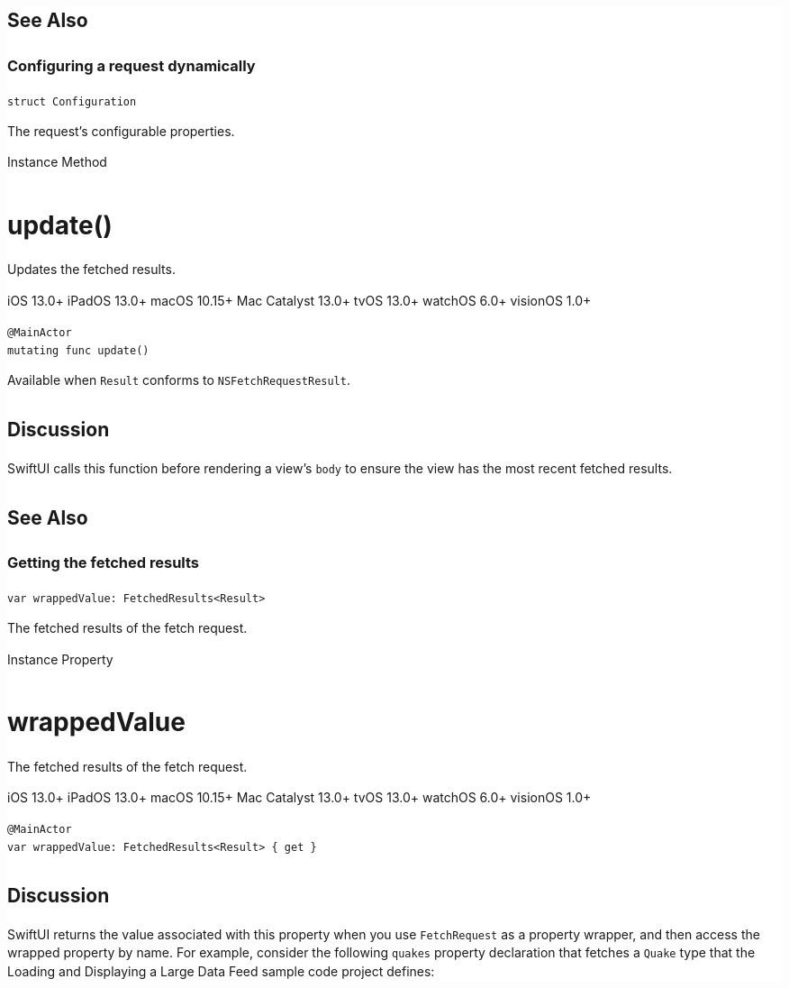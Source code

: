 ## See Also

### Configuring a request dynamically

`struct Configuration`

The request’s configurable properties.

Instance Method

# update()

Updates the fetched results.

iOS 13.0+  iPadOS 13.0+  macOS 10.15+  Mac Catalyst 13.0+  tvOS 13.0+  watchOS
6.0+  visionOS 1.0+

    
    
    @MainActor
    mutating func update()

Available when `Result` conforms to `NSFetchRequestResult`.

## Discussion

SwiftUI calls this function before rendering a view’s `body` to ensure the
view has the most recent fetched results.

## See Also

### Getting the fetched results

`var wrappedValue: FetchedResults<Result>`

The fetched results of the fetch request.

Instance Property

# wrappedValue

The fetched results of the fetch request.

iOS 13.0+  iPadOS 13.0+  macOS 10.15+  Mac Catalyst 13.0+  tvOS 13.0+  watchOS
6.0+  visionOS 1.0+

    
    
    @MainActor
    var wrappedValue: FetchedResults<Result> { get }

## Discussion

SwiftUI returns the value associated with this property when you use
`FetchRequest` as a property wrapper, and then access the wrapped property by
name. For example, consider the following `quakes` property declaration that
fetches a `Quake` type that the Loading and Displaying a Large Data Feed
sample code project defines:
